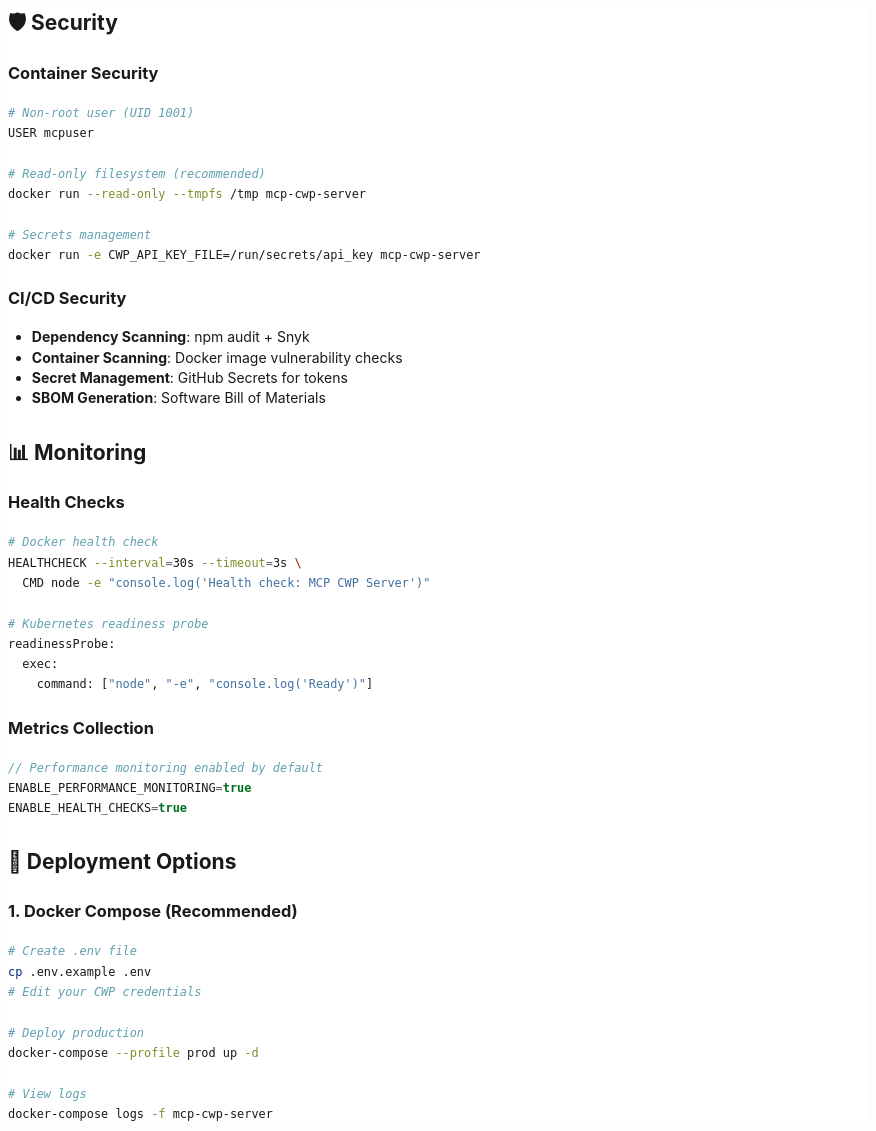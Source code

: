 ## 🛡️ Security

### Container Security
```bash
# Non-root user (UID 1001)
USER mcpuser

# Read-only filesystem (recommended)
docker run --read-only --tmpfs /tmp mcp-cwp-server

# Secrets management
docker run -e CWP_API_KEY_FILE=/run/secrets/api_key mcp-cwp-server
```

### CI/CD Security
- **Dependency Scanning**: npm audit + Snyk
- **Container Scanning**: Docker image vulnerability checks
- **Secret Management**: GitHub Secrets for tokens
- **SBOM Generation**: Software Bill of Materials

## 📊 Monitoring

### Health Checks
```bash
# Docker health check
HEALTHCHECK --interval=30s --timeout=3s \
  CMD node -e "console.log('Health check: MCP CWP Server')"

# Kubernetes readiness probe
readinessProbe:
  exec:
    command: ["node", "-e", "console.log('Ready')"]
```

### Metrics Collection
```javascript
// Performance monitoring enabled by default
ENABLE_PERFORMANCE_MONITORING=true
ENABLE_HEALTH_CHECKS=true
```

## 🚢 Deployment Options

### 1. Docker Compose (Recommended)
```bash
# Create .env file
cp .env.example .env
# Edit your CWP credentials

# Deploy production
docker-compose --profile prod up -d

# View logs
docker-compose logs -f mcp-cwp-server
```
